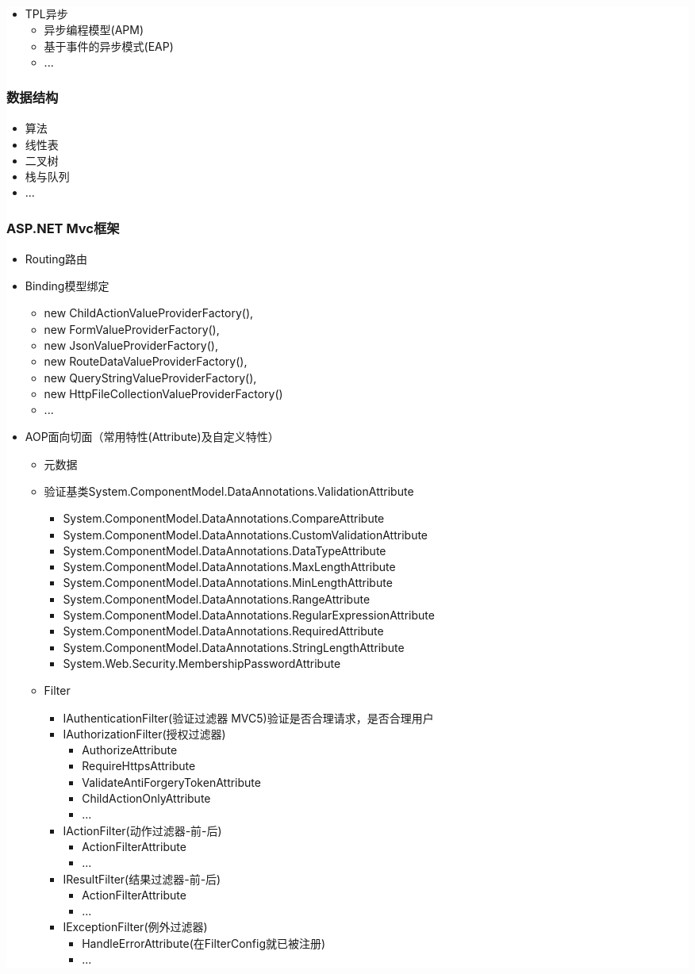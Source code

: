   - TPL异步
    - 异步编程模型(APM)
    - 基于事件的异步模式(EAP)
    - ...

### 数据结构

- 算法
- 线性表
- 二叉树
- 栈与队列
- ...

### ASP.NET Mvc框架

- Routing路由
- Binding模型绑定
  - new ChildActionValueProviderFactory(),
  - new FormValueProviderFactory(),
  - new JsonValueProviderFactory(),
  - new RouteDataValueProviderFactory(),
  - new QueryStringValueProviderFactory(),
  - new HttpFileCollectionValueProviderFactory()
  - ...

- AOP面向切面（常用特性(Attribute)及自定义特性）
  - 元数据
  - 验证基类System.ComponentModel.DataAnnotations.ValidationAttribute
    - System.ComponentModel.DataAnnotations.CompareAttribute
    - System.ComponentModel.DataAnnotations.CustomValidationAttribute
    - System.ComponentModel.DataAnnotations.DataTypeAttribute
    - System.ComponentModel.DataAnnotations.MaxLengthAttribute
    - System.ComponentModel.DataAnnotations.MinLengthAttribute
    - System.ComponentModel.DataAnnotations.RangeAttribute
    - System.ComponentModel.DataAnnotations.RegularExpressionAttribute
    - System.ComponentModel.DataAnnotations.RequiredAttribute
    - System.ComponentModel.DataAnnotations.StringLengthAttribute
    - System.Web.Security.MembershipPasswordAttribute

  - Filter
    - IAuthenticationFilter(验证过滤器 MVC5)验证是否合理请求，是否合理用户
    - IAuthorizationFilter(授权过滤器)
      - AuthorizeAttribute
      - RequireHttpsAttribute
      - ValidateAntiForgeryTokenAttribute
      - ChildActionOnlyAttribute
      - ...
    - IActionFilter(动作过滤器-前-后)
      - ActionFilterAttribute
      - ...
    - IResultFilter(结果过滤器-前-后)
      - ActionFilterAttribute
      - ...
    - IExceptionFilter(例外过滤器)
      - HandleErrorAttribute(在FilterConfig就已被注册)
      - ...
